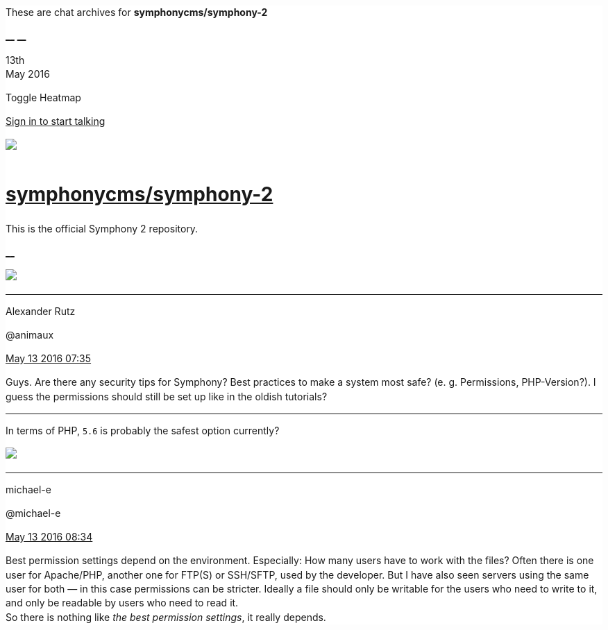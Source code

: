 These are chat archives for **symphonycms/symphony-2**

[__](/symphonycms/symphony-2/archives/2016/05/14)
[__](/symphonycms/symphony-2/archives/2016/05/12)

13th  
May 2016

Toggle Heatmap

[Sign in to start talking](/login?action=login&button=archive-login)

![](https://avatars-02.gitter.im/group/iv/3/57542c45c43b8c601977197e?s=48)

#  [symphonycms/symphony-2](/symphonycms/symphony-2)

This is the official Symphony 2 repository.

[ __ ](/orgs/symphonycms/rooms "More symphonycms rooms" )

![](https://avatars2.githubusercontent.com/u/446874?v=3&s=30)

__ __

Alexander Rutz

@animaux

[May 13 2016
07:35](https://gitter.im/symphonycms/symphony-2?at=573583afe2996a5a42c7fad8 ""
)

Guys. Are there any security tips for Symphony? Best practices to make a
system most safe? (e. g. Permissions, PHP-Version?). I guess the permissions
should still be set up like in the oldish tutorials?

__ __

In terms of PHP, `5.6` is probably the safest option currently?

![](https://avatars2.githubusercontent.com/u/40072?v=3&s=30)

__ __

michael-e

@michael-e

[May 13 2016
08:34](https://gitter.im/symphonycms/symphony-2?at=57359196eea93e5742d182f4 ""
)

Best permission settings depend on the environment. Especially: How many users
have to work with the files? Often there is one user for Apache/PHP, another
one for FTP(S) or SSH/SFTP, used by the developer. But I have also seen
servers using the same user for both — in this case permissions can be
stricter. Ideally a file should only be writable for the users who need to
write to it, and only be readable by users who need to read it.  
So there is nothing like _the best permission settings_, it really depends.
